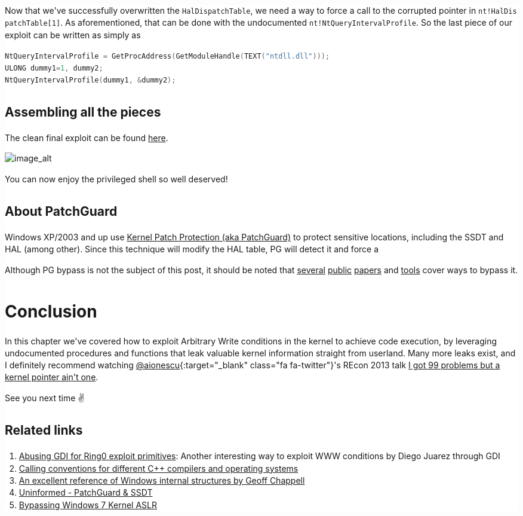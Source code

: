 Now that we've successfully overwritten the `HalDispatchTable`, we need a way
to force a call to the corrupted pointer in `nt!HalDispatchTable[1]`.
As aforementioned, that can be done with the undocumented
`nt!NtQueryIntervalProfile`. So the last piece of our exploit can be written
as simply as

```c
NtQueryIntervalProfile = GetProcAddress(GetModuleHandle(TEXT("ntdll.dll")));
ULONG dummy1=1, dummy2;
NtQueryIntervalProfile(dummy1, &dummy2);
```


## Assembling all the pieces

The clean final exploit can be found [here](https://github.com/hugsy/hevd/blob/c04e46ababbb78913ef228c31389370f17d8e48a/ArbitraryOverwrite/exploit.c).

![image_alt](/assets/images/win-kernel-debug/hevd-www-final-exploit.png)

You can now enjoy the privileged shell so well deserved!


## About PatchGuard

Windows XP/2003 and up use
[Kernel Patch Protection (aka PatchGuard)](https://en.wikipedia.org/wiki/Kernel_Patch_Protection) to
protect sensitive locations, including the SSDT and HAL (among other). Since this
technique will modify the HAL table, PG will detect it and force a

Although PG bypass is not the subject of this post, it should be noted that
[several](http://uninformed.org/index.cgi?v=3&a=3&p=7) [public](http://uninformed.org/index.cgi?v=6&a=1&p=25) [papers](https://web.archive.org/web/20180312140501/http://fyyre.ru/vault/bootloader_v2.txt) and [tools](https://github.com/hfiref0x/UPGDSED) cover ways to bypass it.


# Conclusion

In this chapter we've covered how to exploit Arbitrary Write conditions in the kernel to achieve code execution, by leveraging undocumented procedures and functions that leak valuable kernel information straight from userland. Many more leaks exist, and I definitely recommend watching [@aionescu](https://twitter.com/aionescu){:target="_blank" class="fa fa-twitter"}'s REcon 2013 talk [I got 99 problems but a kernel pointer ain't one](https://www.youtube.com/watch?v=5HbmpPBKVFg).

See you next time ✌


## Related links

  1. [Abusing GDI for Ring0 exploit primitives](https://www.coresecurity.com/core-labs/articles/abusing-gdi-for-ring0-exploit-primitives):
    Another interesting way to exploit WWW conditions by Diego Juarez through GDI
  1. [Calling conventions for different C++ compilers and operating systems](http://www.agner.org/optimize/calling_conventions.pdf)
  1. [An excellent reference of Windows internal structures by Geoff Chappell](https://www.geoffchappell.com/studies/windows/km)
  1. [Uninformed - PatchGuard & SSDT](http://uninformed.org/index.cgi?v=3&a=3&p=9)
  1. [Bypassing Windows 7 Kernel ASLR](https://dl.packetstormsecurity.net/papers/bypass/NES-BypassWin7KernelAslr.pdf)
